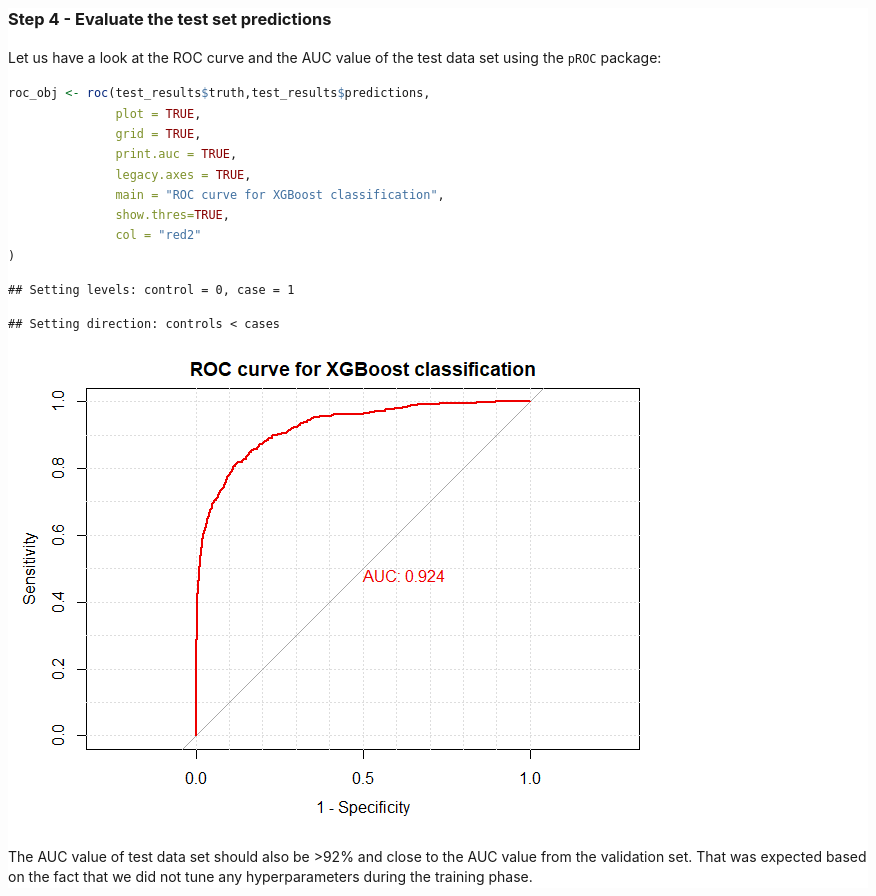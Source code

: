 
### Step 4 - Evaluate the test set predictions

Let us have a look at the ROC curve and the AUC value of the test data set using the `pROC` package:


```r
roc_obj <- roc(test_results$truth,test_results$predictions,
               plot = TRUE,         
               grid = TRUE,
               print.auc = TRUE,
               legacy.axes = TRUE, 
               main = "ROC curve for XGBoost classification",
               show.thres=TRUE,
               col = "red2"
)
```

```
## Setting levels: control = 0, case = 1
```

```
## Setting direction: controls < cases
```

![](images/roc_curve-1.png)

The AUC value of test data set should also be >92% and close to the AUC value from the validation set. That was expected based on the fact that we did not tune any hyperparameters during the training phase.
